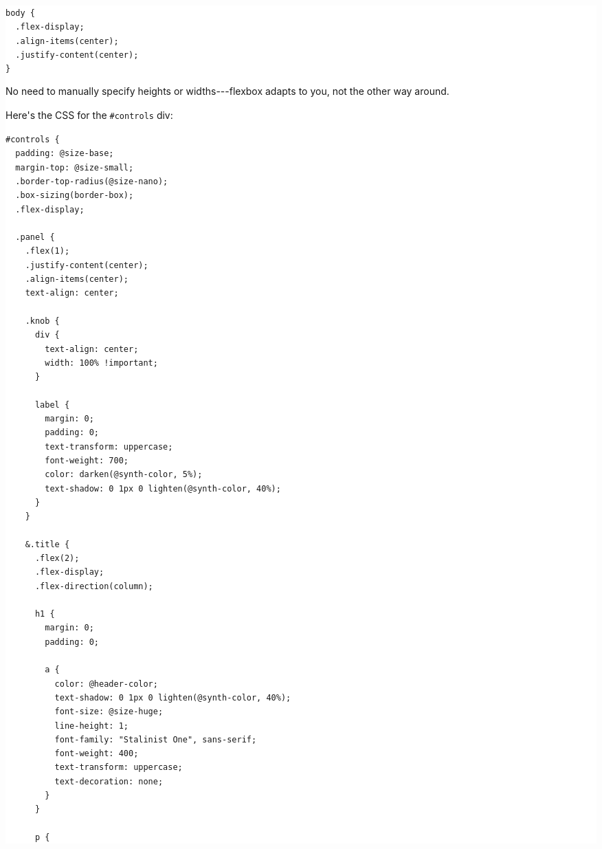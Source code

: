 ~~~~ {.css}
body {
  .flex-display;
  .align-items(center);
  .justify-content(center);
}
~~~~

No need to manually specify heights or widths---flexbox adapts to you,
not the other way around.

Here's the CSS for the `#controls` div:

~~~~ {.css}
#controls {
  padding: @size-base;
  margin-top: @size-small;
  .border-top-radius(@size-nano);
  .box-sizing(border-box);
  .flex-display;

  .panel {
    .flex(1);
    .justify-content(center);
    .align-items(center);
    text-align: center;

    .knob {
      div {
        text-align: center;
        width: 100% !important;
      }

      label {
        margin: 0;
        padding: 0;
        text-transform: uppercase;
        font-weight: 700;
        color: darken(@synth-color, 5%);
        text-shadow: 0 1px 0 lighten(@synth-color, 40%);
      }
    }

    &.title {
      .flex(2);
      .flex-display;
      .flex-direction(column);

      h1 {
        margin: 0;
        padding: 0;

        a {
          color: @header-color;
          text-shadow: 0 1px 0 lighten(@synth-color, 40%);
          font-size: @size-huge;
          line-height: 1;
          font-family: "Stalinist One", sans-serif;
          font-weight: 400;
          text-transform: uppercase;
          text-decoration: none;
        }
      }

      p {
~~~~